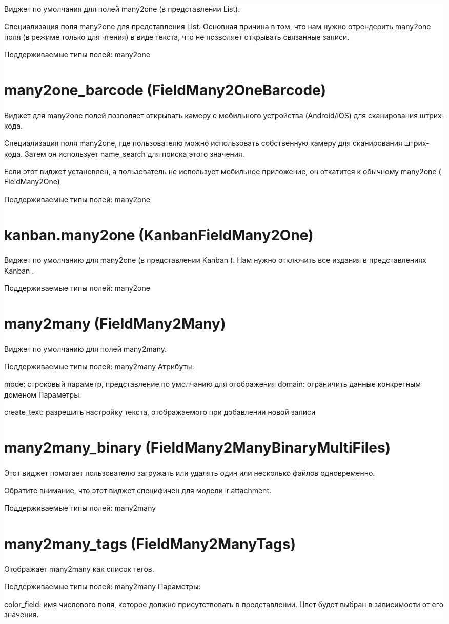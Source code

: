 Виджет по умолчания для полей many2one (в представлении List).

Специализация поля many2one для представления List. Основная причина в том, что нам нужно отрендерить many2one поля (в
режиме только для чтения) в виде текста, что не позволяет открывать связанные записи.

Поддерживаемые типы полей: many2one

many2one_barcode (FieldMany2OneBarcode)
============================

Виджет для many2one полей позволяет открывать камеру с мобильного устройства (Android/iOS) для сканирования штрих-кода.

Специализация поля many2one, где пользователю можно использовать собственную камеру для сканирования штрих-кода. Затем
он использует name_search для поиска этого значения.

Если этот виджет установлен, а пользователь не использует мобильное приложение, он откатится к обычному many2one (
FieldMany2One)

Поддерживаемые типы полей: many2one

kanban.many2one (KanbanFieldMany2One)
============================
Виджет по умолчанию для many2one (в представлении Kanban ). Нам нужно отключить все издания в представлениях Kanban .

Поддерживаемые типы полей: many2one

many2many (FieldMany2Many)
============================
Виджет по умолчанию для полей many2many.

Поддерживаемые типы полей: many2many
Атрибуты:

mode: строковый параметр, представление по умолчанию для отображения
domain: ограничить данные конкретным доменом
Параметры:

create_text: разрешить настройку текста, отображаемого при добавлении новой записи

many2many_binary (FieldMany2ManyBinaryMultiFiles)
============================
Этот виджет помогает пользователю загружать или удалять один или несколько файлов одновременно.

Обратите внимание, что этот виджет специфичен для модели ir.attachment.

Поддерживаемые типы полей: many2many

many2many_tags (FieldMany2ManyTags)
============================
Отображает many2many как список тегов.

Поддерживаемые типы полей: many2many
Параметры:

color_field: имя числового поля, которое должно присутствовать в представлении. Цвет будет выбран в зависимости от его
значения.
